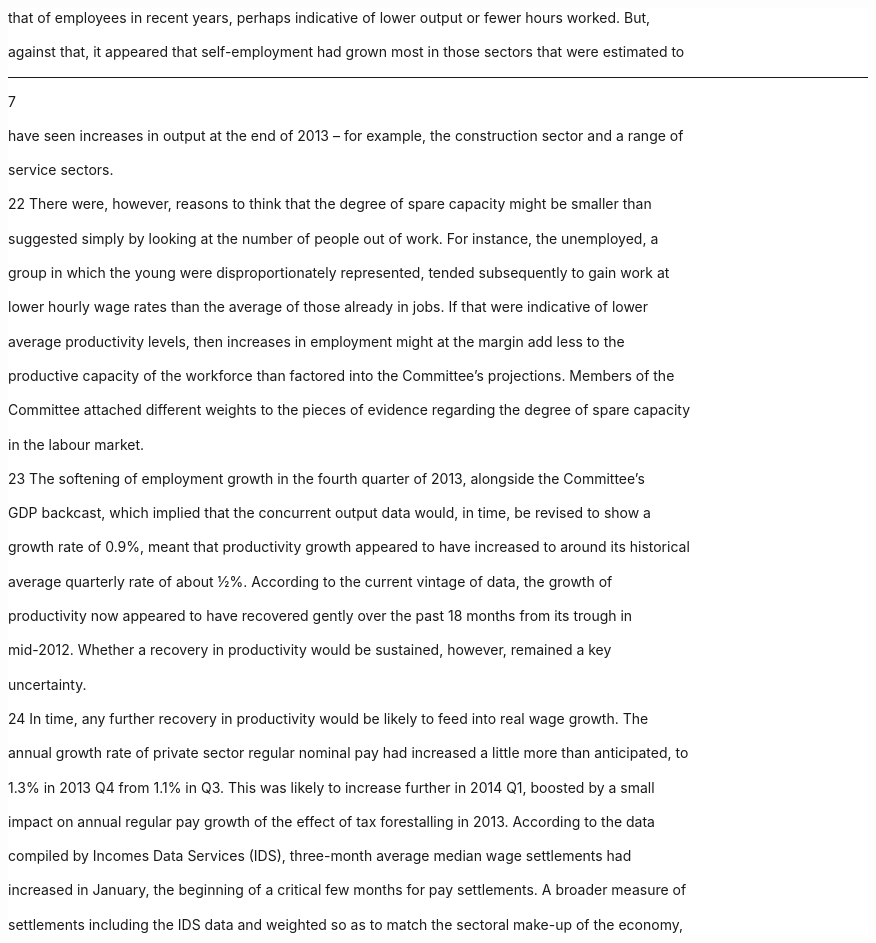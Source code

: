 that of employees in recent years, perhaps indicative of lower output or fewer hours worked. But,

against that, it appeared that self-employment had grown most in those sectors that were estimated to


-----

7

have seen increases in output at the end of 2013 – for example, the construction sector and a range of

service sectors.

22 There were, however, reasons to think that the degree of spare capacity might be smaller than

suggested simply by looking at the number of people out of work. For instance, the unemployed, a

group in which the young were disproportionately represented, tended subsequently to gain work at

lower hourly wage rates than the average of those already in jobs. If that were indicative of lower

average productivity levels, then increases in employment might at the margin add less to the

productive capacity of the workforce than factored into the Committee’s projections. Members of the

Committee attached different weights to the pieces of evidence regarding the degree of spare capacity

in the labour market.

23 The softening of employment growth in the fourth quarter of 2013, alongside the Committee’s

GDP backcast, which implied that the concurrent output data would, in time, be revised to show a

growth rate of 0.9%, meant that productivity growth appeared to have increased to around its historical

average quarterly rate of about ½%. According to the current vintage of data, the growth of

productivity now appeared to have recovered gently over the past 18 months from its trough in

mid-2012. Whether a recovery in productivity would be sustained, however, remained a key

uncertainty.

24 In time, any further recovery in productivity would be likely to feed into real wage growth. The

annual growth rate of private sector regular nominal pay had increased a little more than anticipated, to

1.3% in 2013 Q4 from 1.1% in Q3. This was likely to increase further in 2014 Q1, boosted by a small

impact on annual regular pay growth of the effect of tax forestalling in 2013. According to the data

compiled by Incomes Data Services (IDS), three-month average median wage settlements had

increased in January, the beginning of a critical few months for pay settlements. A broader measure of

settlements including the IDS data and weighted so as to match the sectoral make-up of the economy,
